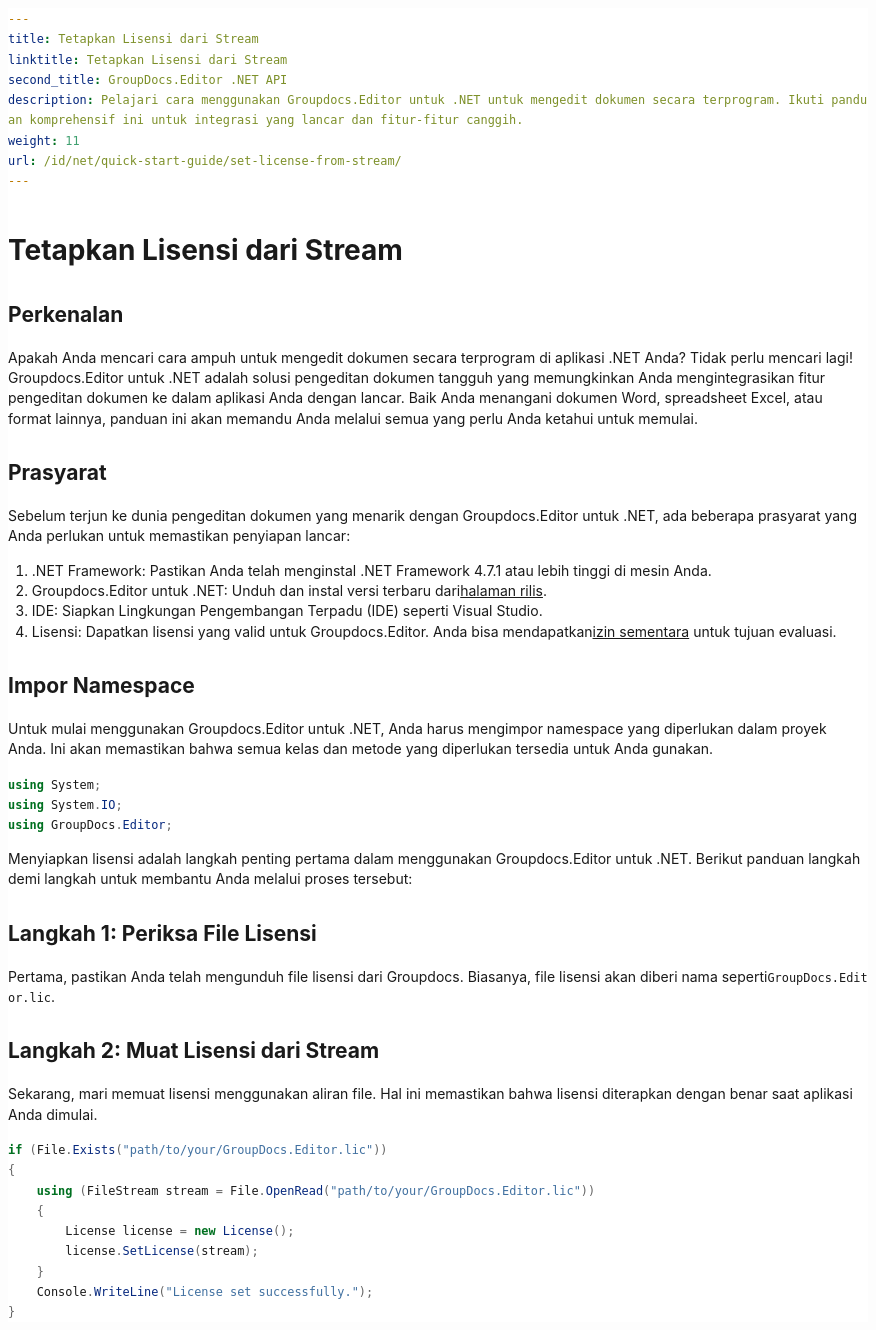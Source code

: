 ```yaml
---
title: Tetapkan Lisensi dari Stream
linktitle: Tetapkan Lisensi dari Stream
second_title: GroupDocs.Editor .NET API
description: Pelajari cara menggunakan Groupdocs.Editor untuk .NET untuk mengedit dokumen secara terprogram. Ikuti panduan komprehensif ini untuk integrasi yang lancar dan fitur-fitur canggih.
weight: 11
url: /id/net/quick-start-guide/set-license-from-stream/
---
```


# Tetapkan Lisensi dari Stream

## Perkenalan
Apakah Anda mencari cara ampuh untuk mengedit dokumen secara terprogram di aplikasi .NET Anda? Tidak perlu mencari lagi! Groupdocs.Editor untuk .NET adalah solusi pengeditan dokumen tangguh yang memungkinkan Anda mengintegrasikan fitur pengeditan dokumen ke dalam aplikasi Anda dengan lancar. Baik Anda menangani dokumen Word, spreadsheet Excel, atau format lainnya, panduan ini akan memandu Anda melalui semua yang perlu Anda ketahui untuk memulai.
## Prasyarat
Sebelum terjun ke dunia pengeditan dokumen yang menarik dengan Groupdocs.Editor untuk .NET, ada beberapa prasyarat yang Anda perlukan untuk memastikan penyiapan lancar:
1. .NET Framework: Pastikan Anda telah menginstal .NET Framework 4.7.1 atau lebih tinggi di mesin Anda.
2.  Groupdocs.Editor untuk .NET: Unduh dan instal versi terbaru dari[halaman rilis](https://releases.groupdocs.com/editor/net/).
3. IDE: Siapkan Lingkungan Pengembangan Terpadu (IDE) seperti Visual Studio.
4.  Lisensi: Dapatkan lisensi yang valid untuk Groupdocs.Editor. Anda bisa mendapatkan[izin sementara](https://purchase.groupdocs.com/temporary-license/) untuk tujuan evaluasi.
## Impor Namespace
Untuk mulai menggunakan Groupdocs.Editor untuk .NET, Anda harus mengimpor namespace yang diperlukan dalam proyek Anda. Ini akan memastikan bahwa semua kelas dan metode yang diperlukan tersedia untuk Anda gunakan.
```csharp
using System;
using System.IO;
using GroupDocs.Editor;
```

Menyiapkan lisensi adalah langkah penting pertama dalam menggunakan Groupdocs.Editor untuk .NET. Berikut panduan langkah demi langkah untuk membantu Anda melalui proses tersebut:
## Langkah 1: Periksa File Lisensi
 Pertama, pastikan Anda telah mengunduh file lisensi dari Groupdocs. Biasanya, file lisensi akan diberi nama seperti`GroupDocs.Editor.lic`.
## Langkah 2: Muat Lisensi dari Stream
Sekarang, mari memuat lisensi menggunakan aliran file. Hal ini memastikan bahwa lisensi diterapkan dengan benar saat aplikasi Anda dimulai.
```csharp
if (File.Exists("path/to/your/GroupDocs.Editor.lic"))
{
    using (FileStream stream = File.OpenRead("path/to/your/GroupDocs.Editor.lic"))
    {
        License license = new License();
        license.SetLicense(stream);
    }
    Console.WriteLine("License set successfully.");
}
```